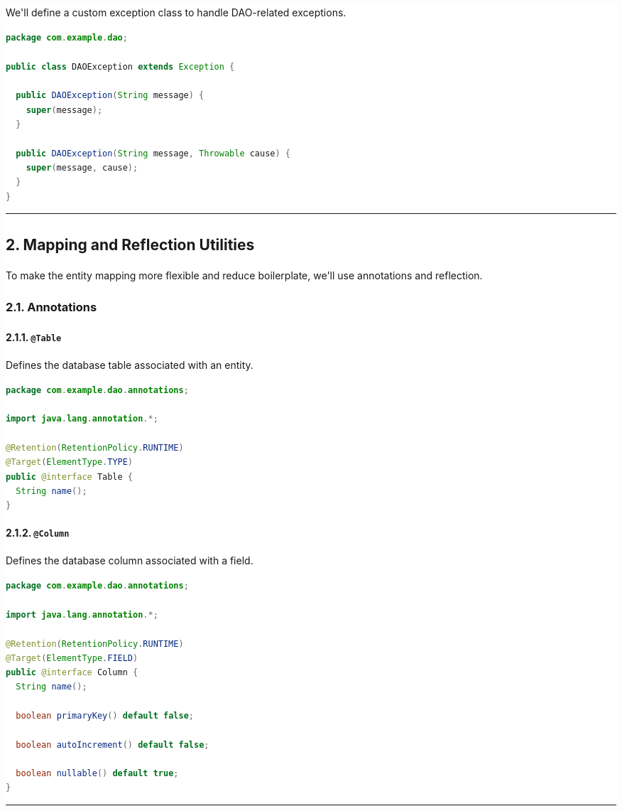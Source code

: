 We'll define a custom exception class to handle DAO-related exceptions.

```java
package com.example.dao;

public class DAOException extends Exception {

  public DAOException(String message) {
    super(message);
  }

  public DAOException(String message, Throwable cause) {
    super(message, cause);
  }
}

```

---

## 2. Mapping and Reflection Utilities

To make the entity mapping more flexible and reduce boilerplate, we'll use annotations and reflection.

### 2.1. Annotations

#### 2.1.1. `@Table`

Defines the database table associated with an entity.

```java
package com.example.dao.annotations;

import java.lang.annotation.*;

@Retention(RetentionPolicy.RUNTIME)
@Target(ElementType.TYPE)
public @interface Table {
  String name();
}

```

#### 2.1.2. `@Column`

Defines the database column associated with a field.

```java
package com.example.dao.annotations;

import java.lang.annotation.*;

@Retention(RetentionPolicy.RUNTIME)
@Target(ElementType.FIELD)
public @interface Column {
  String name();

  boolean primaryKey() default false;

  boolean autoIncrement() default false;

  boolean nullable() default true;
}

```

---